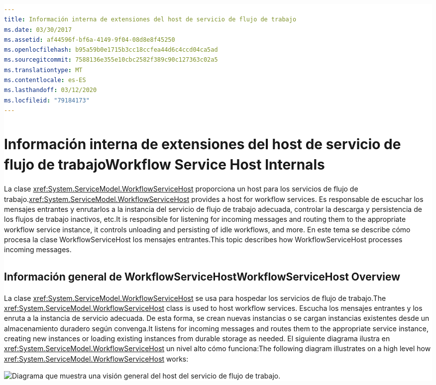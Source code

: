 ```yaml
---
title: Información interna de extensiones del host de servicio de flujo de trabajo
ms.date: 03/30/2017
ms.assetid: af44596f-bf6a-4149-9f04-08d8e8f45250
ms.openlocfilehash: b95a59b0e1715b3cc18ccfea44d6c4ccd04ca5ad
ms.sourcegitcommit: 7588136e355e10cbc2582f389c90c127363c02a5
ms.translationtype: MT
ms.contentlocale: es-ES
ms.lasthandoff: 03/12/2020
ms.locfileid: "79184173"
---
```

# <a name="workflow-service-host-internals"></a><span data-ttu-id="37587-102">Información interna de extensiones del host de servicio de flujo de trabajo</span><span class="sxs-lookup"><span data-stu-id="37587-102">Workflow Service Host Internals</span></span>
<span data-ttu-id="37587-103">La clase <xref:System.ServiceModel.WorkflowServiceHost> proporciona un host para los servicios de flujo de trabajo.</span><span class="sxs-lookup"><span data-stu-id="37587-103"><xref:System.ServiceModel.WorkflowServiceHost> provides a host for workflow services.</span></span> <span data-ttu-id="37587-104">Es responsable de escuchar los mensajes entrantes y enrutarlos a la instancia del servicio de flujo de trabajo adecuada, controlar la descarga y persistencia de los flujos de trabajo inactivos, etc.</span><span class="sxs-lookup"><span data-stu-id="37587-104">It is responsible for listening for incoming messages and routing them to the appropriate workflow service instance, it controls unloading and persisting of idle workflows, and more.</span></span> <span data-ttu-id="37587-105">En este tema se describe cómo procesa la clase WorkflowServiceHost los mensajes entrantes.</span><span class="sxs-lookup"><span data-stu-id="37587-105">This topic describes how WorkflowServiceHost processes incoming messages.</span></span>  
  
## <a name="workflowservicehost-overview"></a><span data-ttu-id="37587-106">Información general de WorkflowServiceHost</span><span class="sxs-lookup"><span data-stu-id="37587-106">WorkflowServiceHost Overview</span></span>  

<span data-ttu-id="37587-107">La clase <xref:System.ServiceModel.WorkflowServiceHost> se usa para hospedar los servicios de flujo de trabajo.</span><span class="sxs-lookup"><span data-stu-id="37587-107">The <xref:System.ServiceModel.WorkflowServiceHost> class is used to host workflow services.</span></span> <span data-ttu-id="37587-108">Escucha los mensajes entrantes y los enruta a la instancia de servicio adecuada. De esta forma, se crean nuevas instancias o se cargan instancias existentes desde un almacenamiento duradero según convenga.</span><span class="sxs-lookup"><span data-stu-id="37587-108">It listens for incoming messages and routes them to the appropriate service instance, creating new instances or loading existing instances from durable storage as needed.</span></span> <span data-ttu-id="37587-109">El siguiente diagrama ilustra en <xref:System.ServiceModel.WorkflowServiceHost> un nivel alto cómo funciona:</span><span class="sxs-lookup"><span data-stu-id="37587-109">The following diagram illustrates on a high level how <xref:System.ServiceModel.WorkflowServiceHost> works:</span></span>
  
 ![Diagrama que muestra una visión general del host del servicio de flujo de trabajo.](./media/workflow-service-host-internals/workflow-service-host-high-level-overview.gif)  
  